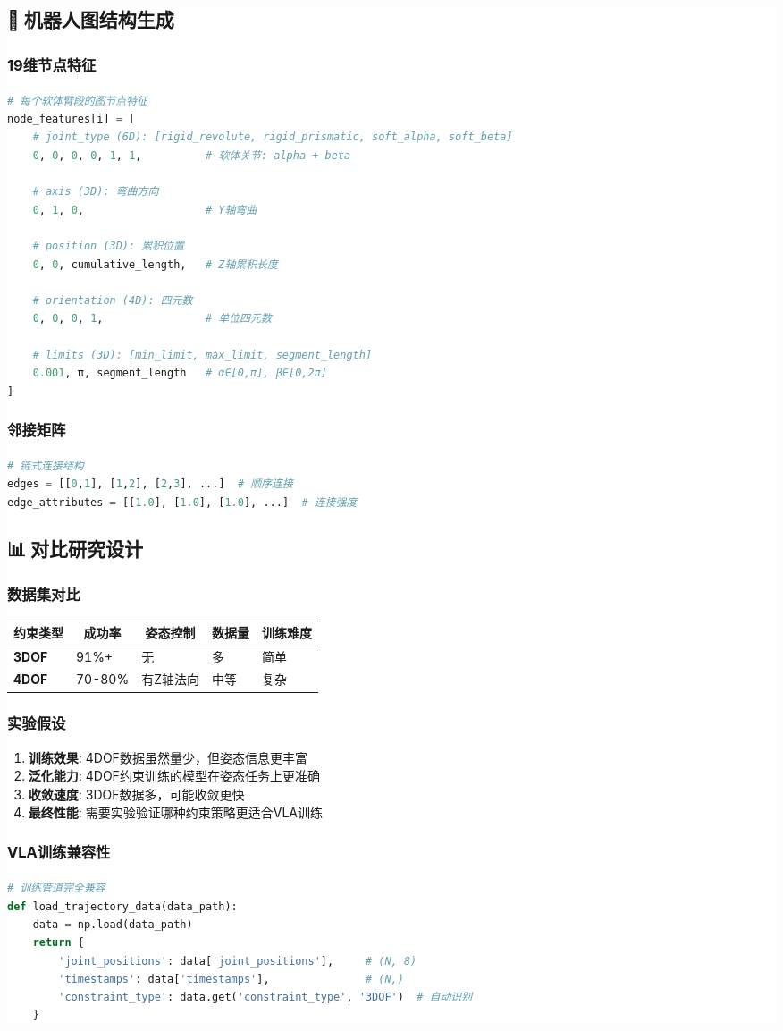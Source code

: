 ## 🎲 机器人图结构生成

### 19维节点特征
```python
# 每个软体臂段的图节点特征
node_features[i] = [
    # joint_type (6D): [rigid_revolute, rigid_prismatic, soft_alpha, soft_beta]
    0, 0, 0, 0, 1, 1,          # 软体关节: alpha + beta

    # axis (3D): 弯曲方向
    0, 1, 0,                   # Y轴弯曲

    # position (3D): 累积位置
    0, 0, cumulative_length,   # Z轴累积长度

    # orientation (4D): 四元数
    0, 0, 0, 1,                # 单位四元数

    # limits (3D): [min_limit, max_limit, segment_length]
    0.001, π, segment_length   # α∈[0,π], β∈[0,2π]
]
```

### 邻接矩阵
```python
# 链式连接结构
edges = [[0,1], [1,2], [2,3], ...]  # 顺序连接
edge_attributes = [[1.0], [1.0], [1.0], ...]  # 连接强度
```

## 📊 对比研究设计

### 数据集对比
| 约束类型 | 成功率 | 姿态控制 | 数据量 | 训练难度 |
|---------|--------|----------|--------|----------|
| **3DOF** | 91%+ | 无 | 多 | 简单 |
| **4DOF** | 70-80% | 有Z轴法向 | 中等 | 复杂 |

### 实验假设
1. **训练效果**: 4DOF数据虽然量少，但姿态信息更丰富
2. **泛化能力**: 4DOF约束训练的模型在姿态任务上更准确
3. **收敛速度**: 3DOF数据多，可能收敛更快
4. **最终性能**: 需要实验验证哪种约束策略更适合VLA训练

### VLA训练兼容性
```python
# 训练管道完全兼容
def load_trajectory_data(data_path):
    data = np.load(data_path)
    return {
        'joint_positions': data['joint_positions'],     # (N, 8)
        'timestamps': data['timestamps'],               # (N,)
        'constraint_type': data.get('constraint_type', '3DOF')  # 自动识别
    }
```
